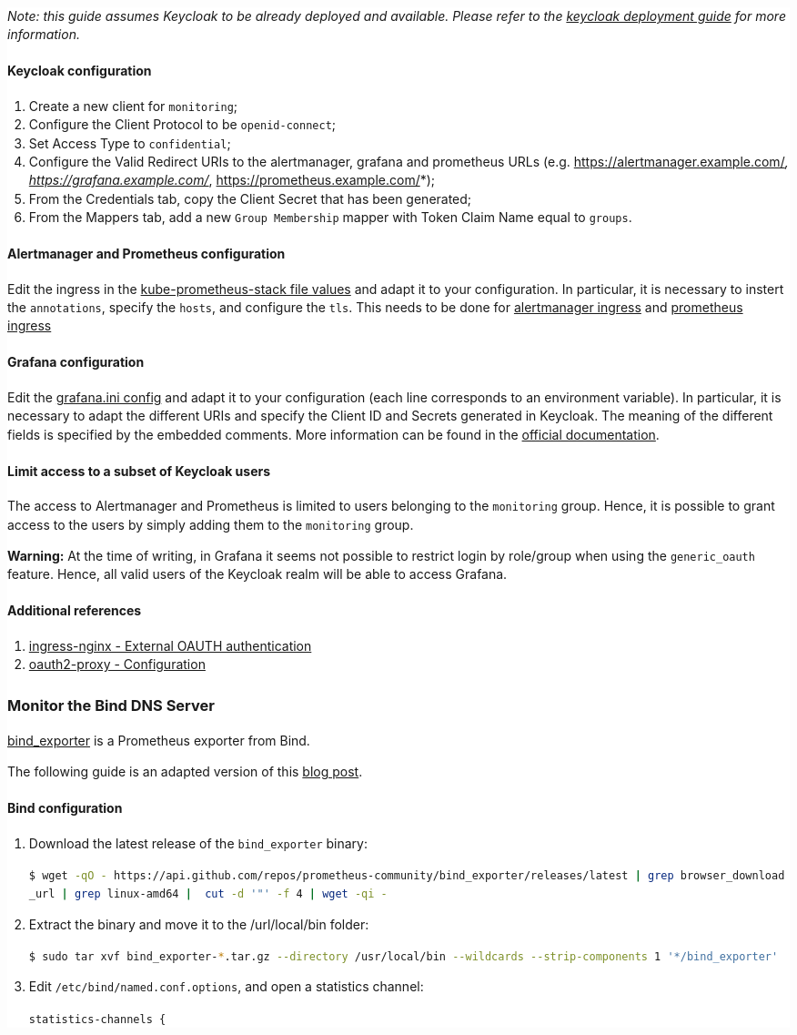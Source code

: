 *Note: this guide assumes Keycloak to be already deployed and available. Please refer to the [keycloak deployment guide](../../identity-provider/README.md) for more information.*

#### Keycloak configuration

1. Create a new client for `monitoring`;
2. Configure the Client Protocol to be `openid-connect`;
3. Set Access Type to `confidential`;
4. Configure the Valid Redirect URIs to the alertmanager, grafana and prometheus URLs (e.g. https://alertmanager.example.com/*, https://grafana.example.com/*, https://prometheus.example.com/*); 
5. From the Credentials tab, copy the Client Secret that has been generated;
6. From the Mappers tab, add a new `Group Membership` mapper with Token Claim Name equal to `groups`.

#### Alertmanager and Prometheus configuration

Edit the ingress in the [kube-prometheus-stack file values](./kube-prometheus-stack-values.yaml) and adapt it to your configuration. In particular, it is necessary to instert the `annotations`, specify the `hosts`, and configure the `tls`. This needs to be done for [alertmanager ingress](./kube-prometheus-stack-values.yaml#L268) and [prometheus ingress](./kube-prometheus-stack-values.yaml#L2067)

#### Grafana configuration

Edit the [grafana.ini config](./kube-prometheus-stack-values.yaml#L783) and adapt it to your configuration (each line corresponds to an environment variable). In particular, it is necessary to adapt the different URIs and specify the Client ID and Secrets generated in Keycloak. The meaning of the different fields is specified by the embedded comments. More information can be found in the [official documentation](https://grafana.com/docs/grafana/latest/auth/generic-oauth/).

#### Limit access to a subset of Keycloak users

The access to Alertmanager and Prometheus is limited to users belonging to the `monitoring` group. Hence, it is possible to grant access to the users by simply adding them to the `monitoring` group.

**Warning:** At the time of writing, in Grafana it seems not possible to restrict login by role/group when using the `generic_oauth` feature. Hence, all valid users of the Keycloak realm will be able to access Grafana.

#### Additional references

1. [ingress-nginx - External OAUTH authentication](https://github.com/kubernetes/ingress-nginx/tree/master/docs/examples/auth/oauth-external-auth)
2. [oauth2-proxy - Configuration](https://oauth2-proxy.github.io/oauth2-proxy/configuration/overview)

### Monitor the Bind DNS Server

[bind_exporter](https://github.com/prometheus-community/bind_exporter) is a Prometheus exporter from Bind.

The following guide is an adapted version of this [blog post](https://computingforgeeks.com/how-to-monitor-bind-dns-server-with-prometheus-and-grafana/).

#### Bind configuration
1. Download the latest release of the `bind_exporter` binary:
    ```bash
    $ wget -qO - https://api.github.com/repos/prometheus-community/bind_exporter/releases/latest | grep browser_download_url | grep linux-amd64 |  cut -d '"' -f 4 | wget -qi -
    ```
2. Extract the binary and move it to the /url/local/bin folder:
    ```bash
    $ sudo tar xvf bind_exporter-*.tar.gz --directory /usr/local/bin --wildcards --strip-components 1 '*/bind_exporter'
    ```
3. Edit `/etc/bind/named.conf.options`, and open a statistics channel:
    ```
    statistics-channels {